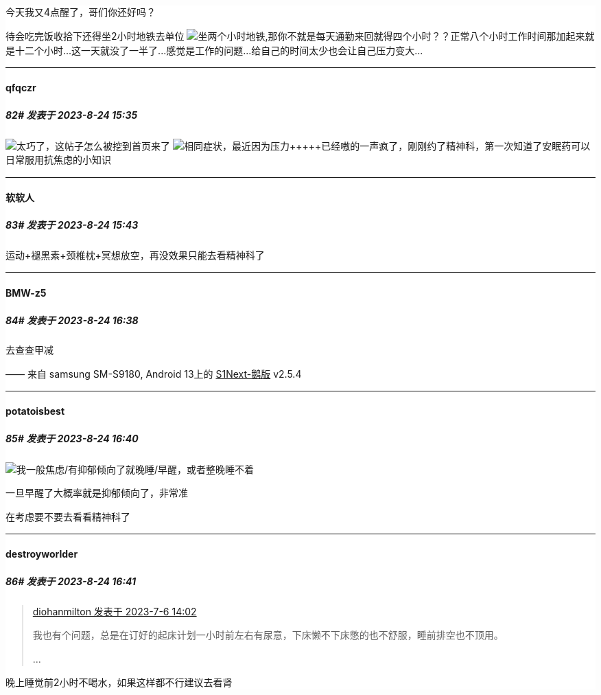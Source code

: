 今天我又4点醒了，哥们你还好吗？

待会吃完饭收拾下还得坐2小时地铁去单位</blockquote>
<img src="https://static.saraba1st.com/image/smiley/face2017/169.gif" referrerpolicy="no-referrer">坐两个小时地铁,那你不就是每天通勤来回就得四个小时？？正常八个小时工作时间那加起来就是十二个小时...这一天就没了一半了...感觉是工作的问题...给自己的时间太少也会让自己压力变大...

*****

####  qfqczr  
##### 82#       发表于 2023-8-24 15:35

<img src="https://static.saraba1st.com/image/smiley/face2017/067.png" referrerpolicy="no-referrer">太巧了，这帖子怎么被挖到首页来了
<img src="https://static.saraba1st.com/image/smiley/face2017/067.png" referrerpolicy="no-referrer">相同症状，最近因为压力+++++已经嗷的一声疯了，刚刚约了精神科，第一次知道了安眠药可以日常服用抗焦虑的小知识

*****

####  软软人  
##### 83#       发表于 2023-8-24 15:43

运动+褪黑素+颈椎枕+冥想放空，再没效果只能去看精神科了


*****

####  BMW-z5  
##### 84#       发表于 2023-8-24 16:38

去查查甲减

—— 来自 samsung SM-S9180, Android 13上的 [S1Next-鹅版](https://github.com/ykrank/S1-Next/releases) v2.5.4

*****

####  potatoisbest  
##### 85#       发表于 2023-8-24 16:40

<img src="https://static.saraba1st.com/image/smiley/face2017/038.png" referrerpolicy="no-referrer">我一般焦虑/有抑郁倾向了就晚睡/早醒，或者整晚睡不着

一旦早醒了大概率就是抑郁倾向了，非常准

在考虑要不要去看看精神科了

*****

####  destroyworlder  
##### 86#       发表于 2023-8-24 16:41

<blockquote><a href="httphttps://bbs.saraba1st.com/2b/forum.php?mod=redirect&amp;goto=findpost&amp;pid=61571315&amp;ptid=2143243" target="_blank">diohanmilton 发表于 2023-7-6 14:02</a>

我也有个问题，总是在订好的起床计划一小时前左右有尿意，下床懒不下床憋的也不舒服，睡前排空也不顶用。

 ...</blockquote>
晚上睡觉前2小时不喝水，如果这样都不行建议去看肾

